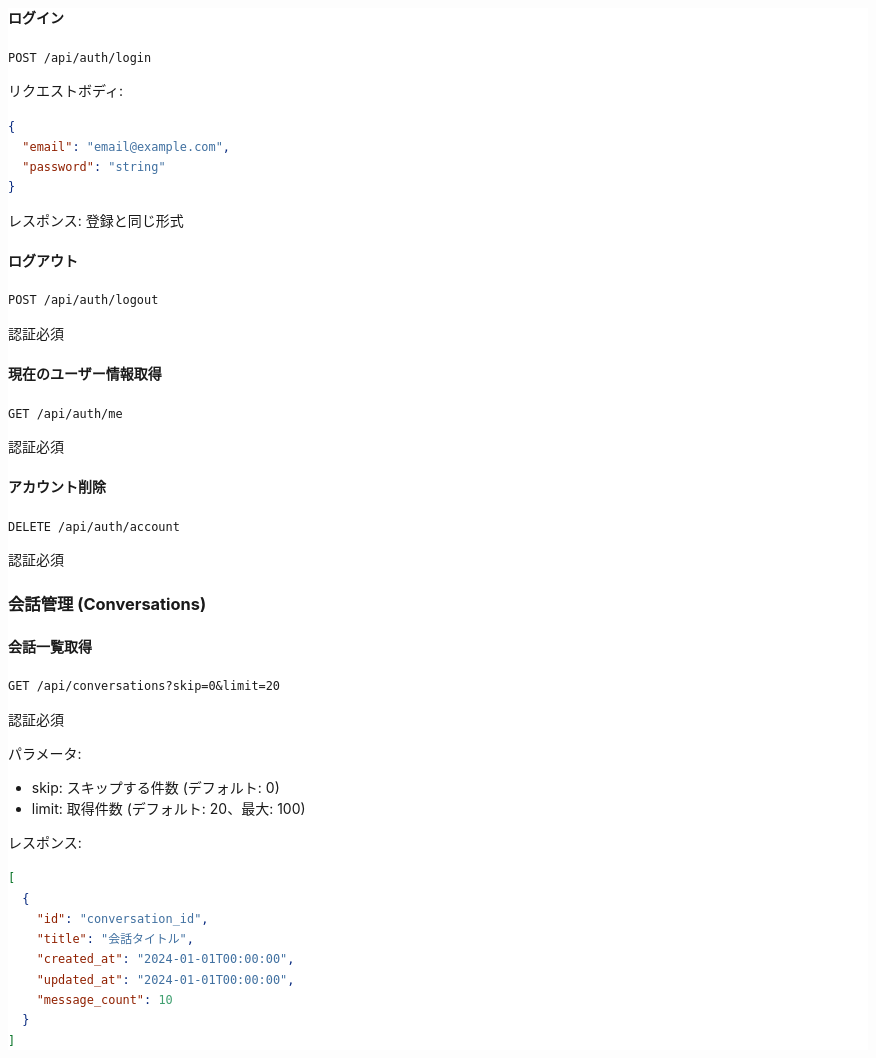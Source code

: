 #### ログイン
```
POST /api/auth/login
```

リクエストボディ:
```json
{
  "email": "email@example.com",
  "password": "string"
}
```

レスポンス: 登録と同じ形式

#### ログアウト
```
POST /api/auth/logout
```
認証必須

#### 現在のユーザー情報取得
```
GET /api/auth/me
```
認証必須

#### アカウント削除
```
DELETE /api/auth/account
```
認証必須

### 会話管理 (Conversations)

#### 会話一覧取得
```
GET /api/conversations?skip=0&limit=20
```
認証必須

パラメータ:
- skip: スキップする件数 (デフォルト: 0)
- limit: 取得件数 (デフォルト: 20、最大: 100)

レスポンス:
```json
[
  {
    "id": "conversation_id",
    "title": "会話タイトル",
    "created_at": "2024-01-01T00:00:00",
    "updated_at": "2024-01-01T00:00:00",
    "message_count": 10
  }
]
```
